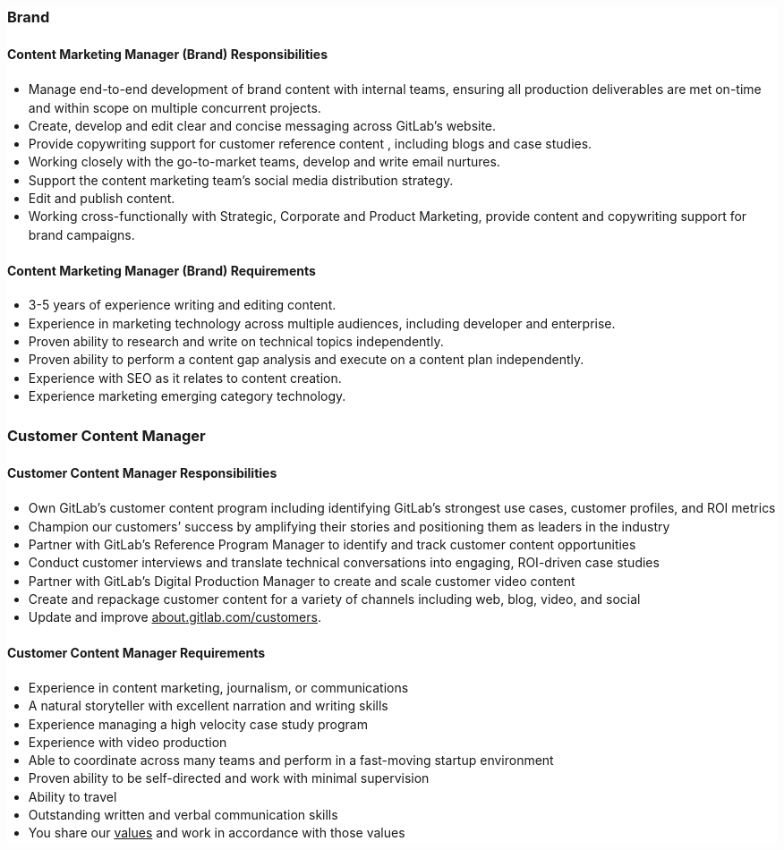 ### Brand

#### Content Marketing Manager (Brand) Responsibilities

* Manage end-to-end development of brand content with internal teams, ensuring all production deliverables are met on-time and within scope on multiple concurrent projects.
* Create, develop and edit clear and concise messaging across GitLab’s website.
* Provide copywriting support for customer reference content , including blogs and case studies. 
* Working closely with the go-to-market teams, develop and write email nurtures.
* Support the content marketing team’s social media distribution strategy. 
* Edit and publish content.
* Working cross-functionally with Strategic, Corporate and Product Marketing, provide content and copywriting support for brand campaigns. 

#### Content Marketing Manager (Brand) Requirements

* 3-5 years of experience writing and editing content.
* Experience in marketing technology across multiple audiences, including developer and enterprise.
* Proven ability to research and write on technical topics independently.
* Proven ability to perform a content gap analysis and execute on a content plan independently.
* Experience with SEO as it relates to content creation. 
* Experience marketing emerging category technology. 

### Customer Content Manager

#### Customer Content Manager Responsibilities

- Own GitLab’s customer content program including identifying GitLab’s strongest use cases, customer profiles, and ROI metrics
- Champion our customers’ success by amplifying their stories and positioning them as leaders in the industry
- Partner with GitLab’s Reference Program Manager to identify and track customer content opportunities
- Conduct customer interviews and translate technical conversations into engaging, ROI-driven case studies
- Partner with GitLab’s Digital Production Manager to create and scale customer video content
- Create and repackage customer content for a variety of channels including web, blog, video, and social
- Update and improve [about.gitlab.com/customers](https://about.gitlab.com/customers/).

#### Customer Content Manager Requirements

- Experience in content marketing, journalism, or communications
- A natural storyteller with excellent narration and writing skills
- Experience managing a high velocity case study program
- Experience with video production
- Able to coordinate across many teams and perform in a fast-moving startup environment
- Proven ability to be self-directed and work with minimal supervision
- Ability to travel
- Outstanding written and verbal communication skills
- You share our [values](https://about.gitlab.com/handbook/values/) and work in accordance with those values

